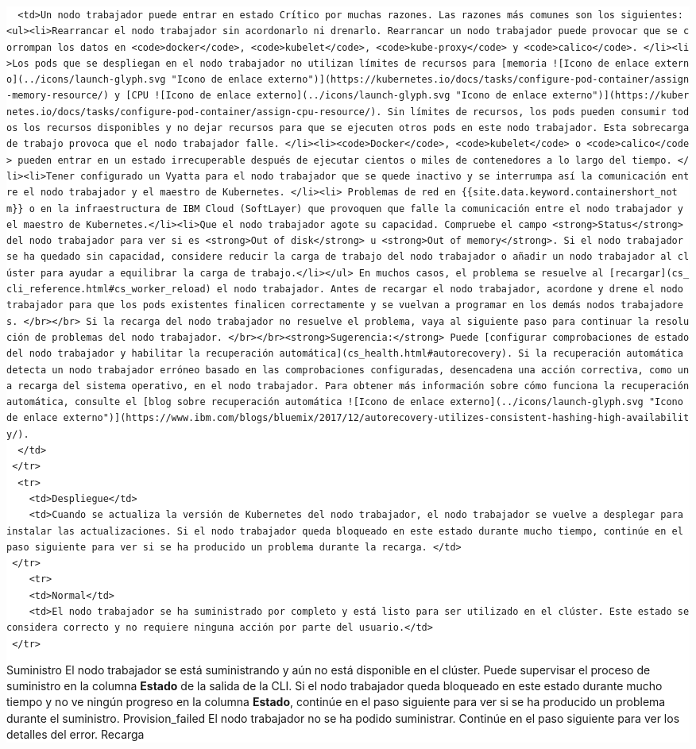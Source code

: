       <td>Un nodo trabajador puede entrar en estado Crítico por muchas razones. Las razones más comunes son los siguientes: <ul><li>Rearrancar el nodo trabajador sin acordonarlo ni drenarlo. Rearrancar un nodo trabajador puede provocar que se corrompan los datos en <code>docker</code>, <code>kubelet</code>, <code>kube-proxy</code> y <code>calico</code>. </li><li>Los pods que se despliegan en el nodo trabajador no utilizan límites de recursos para [memoria ![Icono de enlace externo](../icons/launch-glyph.svg "Icono de enlace externo")](https://kubernetes.io/docs/tasks/configure-pod-container/assign-memory-resource/) y [CPU ![Icono de enlace externo](../icons/launch-glyph.svg "Icono de enlace externo")](https://kubernetes.io/docs/tasks/configure-pod-container/assign-cpu-resource/). Sin límites de recursos, los pods pueden consumir todos los recursos disponibles y no dejar recursos para que se ejecuten otros pods en este nodo trabajador. Esta sobrecarga de trabajo provoca que el nodo trabajador falle. </li><li><code>Docker</code>, <code>kubelet</code> o <code>calico</code> pueden entrar en un estado irrecuperable después de ejecutar cientos o miles de contenedores a lo largo del tiempo. </li><li>Tener configurado un Vyatta para el nodo trabajador que se quede inactivo y se interrumpa así la comunicación entre el nodo trabajador y el maestro de Kubernetes. </li><li> Problemas de red en {{site.data.keyword.containershort_notm}} o en la infraestructura de IBM Cloud (SoftLayer) que provoquen que falle la comunicación entre el nodo trabajador y el maestro de Kubernetes.</li><li>Que el nodo trabajador agote su capacidad. Compruebe el campo <strong>Status</strong> del nodo trabajador para ver si es <strong>Out of disk</strong> u <strong>Out of memory</strong>. Si el nodo trabajador se ha quedado sin capacidad, considere reducir la carga de trabajo del nodo trabajador o añadir un nodo trabajador al clúster para ayudar a equilibrar la carga de trabajo.</li></ul> En muchos casos, el problema se resuelve al [recargar](cs_cli_reference.html#cs_worker_reload) el nodo trabajador. Antes de recargar el nodo trabajador, acordone y drene el nodo trabajador para que los pods existentes finalicen correctamente y se vuelvan a programar en los demás nodos trabajadores. </br></br> Si la recarga del nodo trabajador no resuelve el problema, vaya al siguiente paso para continuar la resolución de problemas del nodo trabajador. </br></br><strong>Sugerencia:</strong> Puede [configurar comprobaciones de estado del nodo trabajador y habilitar la recuperación automática](cs_health.html#autorecovery). Si la recuperación automática detecta un nodo trabajador erróneo basado en las comprobaciones configuradas, desencadena una acción correctiva, como una recarga del sistema operativo, en el nodo trabajador. Para obtener más información sobre cómo funciona la recuperación automática, consulte el [blog sobre recuperación automática ![Icono de enlace externo](../icons/launch-glyph.svg "Icono de enlace externo")](https://www.ibm.com/blogs/bluemix/2017/12/autorecovery-utilizes-consistent-hashing-high-availability/).
      </td>
     </tr>
      <tr>
        <td>Despliegue</td>
        <td>Cuando se actualiza la versión de Kubernetes del nodo trabajador, el nodo trabajador se vuelve a desplegar para instalar las actualizaciones. Si el nodo trabajador queda bloqueado en este estado durante mucho tiempo, continúe en el paso siguiente para ver si se ha producido un problema durante la recarga. </td>
     </tr>
        <tr>
        <td>Normal</td>
        <td>El nodo trabajador se ha suministrado por completo y está listo para ser utilizado en el clúster. Este estado se considera correcto y no requiere ninguna acción por parte del usuario.</td>
     </tr>
   <tr>
        <td>Suministro</td>
        <td>El nodo trabajador se está suministrando y aún no está disponible en el clúster. Puede supervisar el proceso de suministro en la columna <strong>Estado</strong> de la salida de la CLI. Si el nodo trabajador queda bloqueado en este estado durante mucho tiempo y no ve ningún progreso en la columna <strong>Estado</strong>, continúe en el paso siguiente para ver si se ha producido un problema durante el suministro.</td>
      </tr>
      <tr>
        <td>Provision_failed</td>
        <td>El nodo trabajador no se ha podido suministrar. Continúe en el paso siguiente para ver los detalles del error.</td>
      </tr>
   <tr>
        <td>Recarga</td>